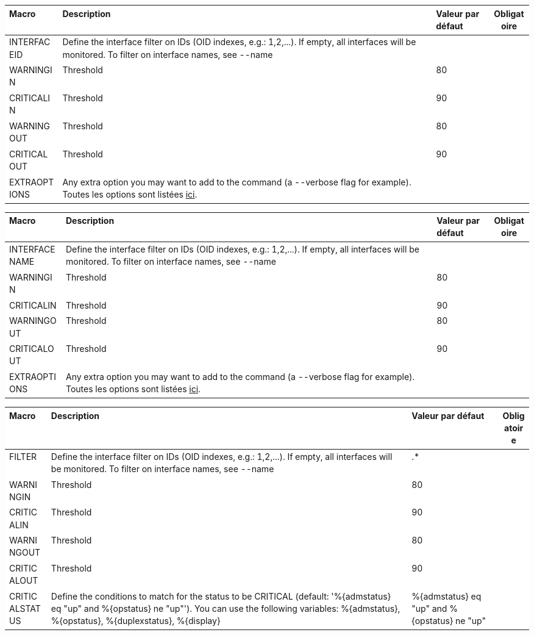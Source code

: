 </TabItem>
<TabItem value="Traffic-Generic-Id" label="Traffic-Generic-Id">

| Macro        | Description                                                                                                                                            | Valeur par défaut | Obligatoire |
|:-------------|:-------------------------------------------------------------------------------------------------------------------------------------------------------|:------------------|:-----------:|
| INTERFACEID  | Define the interface filter on IDs (OID indexes, e.g.: 1,2,...). If empty, all interfaces will be monitored.  To filter on interface names, see --name |                   |             |
| WARNINGIN    | Threshold                                                                                                                                              | 80                |             |
| CRITICALIN   | Threshold                                                                                                                                              | 90                |             |
| WARNINGOUT   | Threshold                                                                                                                                              | 80                |             |
| CRITICALOUT  | Threshold                                                                                                                                              | 90                |             |
| EXTRAOPTIONS | Any extra option you may want to add to the command (a --verbose flag for example). Toutes les options sont listées [ici](#options-disponibles).                                                     |                   |             |

</TabItem>
<TabItem value="Traffic-Generic-Name" label="Traffic-Generic-Name">

| Macro         | Description                                                                                                                                            | Valeur par défaut | Obligatoire |
|:--------------|:-------------------------------------------------------------------------------------------------------------------------------------------------------|:------------------|:-----------:|
| INTERFACENAME | Define the interface filter on IDs (OID indexes, e.g.: 1,2,...). If empty, all interfaces will be monitored.  To filter on interface names, see --name |                   |             |
| WARNINGIN     | Threshold                                                                                                                                              | 80                |             |
| CRITICALIN    | Threshold                                                                                                                                              | 90                |             |
| WARNINGOUT    | Threshold                                                                                                                                              | 80                |             |
| CRITICALOUT   | Threshold                                                                                                                                              | 90                |             |
| EXTRAOPTIONS  | Any extra option you may want to add to the command (a --verbose flag for example). Toutes les options sont listées [ici](#options-disponibles).                                                     |                   |             |

</TabItem>
<TabItem value="Traffic-Global" label="Traffic-Global">

| Macro          | Description                                                                                                                                                                                                         | Valeur par défaut                            | Obligatoire |
|:---------------|:--------------------------------------------------------------------------------------------------------------------------------------------------------------------------------------------------------------------|:---------------------------------------------|:-----------:|
| FILTER         | Define the interface filter on IDs (OID indexes, e.g.: 1,2,...). If empty, all interfaces will be monitored.  To filter on interface names, see --name                                                              | .*                                           |             |
| WARNINGIN      | Threshold                                                                                                                                                                                                           | 80                                           |             |
| CRITICALIN     | Threshold                                                                                                                                                                                                           | 90                                           |             |
| WARNINGOUT     | Threshold                                                                                                                                                                                                           | 80                                           |             |
| CRITICALOUT    | Threshold                                                                                                                                                                                                           | 90                                           |             |
| CRITICALSTATUS | Define the conditions to match for the status to be CRITICAL (default: '%\{admstatus\} eq "up" and %\{opstatus\} ne "up"'). You can use the following variables: %\{admstatus\}, %\{opstatus\}, %\{duplexstatus\}, %\{display\} | %\{admstatus\} eq "up" and %\{opstatus\} ne "up" |             |